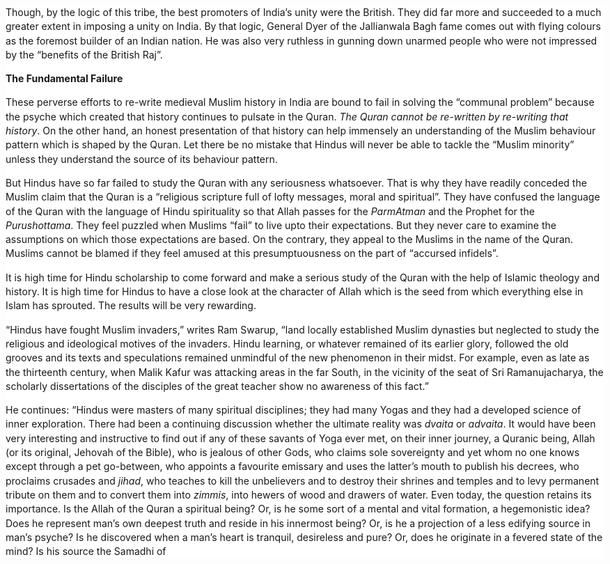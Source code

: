 Though, by the logic of this tribe, the best promoters of India’s unity
were the British.  They did far more and succeeded to a much greater
extent in imposing a unity on India.  By that logic, General Dyer of the
Jallianwala Bagh fame comes out with flying colours as the foremost
builder of an Indian nation.  He was also very ruthless in gunning down
unarmed people who were not impressed by the “benefits of the British
Raj”.

**The Fundamental Failure**

These perverse efforts to re-write medieval Muslim history in India are
bound to fail in solving the “communal problem” because the psyche which
created that history continues to pulsate in the Quran.  *The Quran
cannot be re-written by re-writing that history*.  On the other hand, an
honest presentation of that history can help immensely an understanding
of the Muslim behaviour pattern which is shaped by the Quran.  Let there
be no mistake that Hindus will never be able to tackle the “Muslim
minority” unless they understand the source of its behaviour pattern.

But Hindus have so far failed to study the Quran with any seriousness
whatsoever.  That is why they have readily conceded the Muslim claim
that the Quran is a “religious scripture full of lofty messages, moral
and spiritual”.  They have confused the language of the Quran with the
language of Hindu spirituality so that Allah passes for the *ParmAtman*
and the Prophet for the *Purushottama*.  They feel puzzled when Muslims
“fail” to live upto their expectations.  But they never care to examine
the assumptions on which those expectations are based.  On the contrary,
they appeal to the Muslims in the name of the Quran.  Muslims cannot be
blamed if they feel amused at this presumptuousness on the part of
“accursed infidels”.

It is high time for Hindu scholarship to come forward and make a serious
study of the Quran with the help of Islamic theology and history.  It is
high time for Hindus to have a close look at the character of Allah
which is the seed from which everything else in Islam has sprouted.  The
results will be very rewarding.

“Hindus have fought Muslim invaders,” writes Ram Swarup, “land locally
established Muslim dynasties but neglected to study the religious and
ideological motives of the invaders.  Hindu learning, or whatever
remained of its earlier glory, followed the old grooves and its texts
and speculations remained unmindful of the new phenomenon in their
midst.  For example, even as late as the thirteenth century, when Malik
Kafur was attacking areas in the far South, in the vicinity of the seat
of Sri Ramanujacharya, the scholarly dissertations of the disciples of
the great teacher show no awareness of this fact.”

He continues: “Hindus were masters of many spiritual disciplines; they
had many Yogas and they had a developed science of inner exploration. 
There had been a continuing discussion whether the ultimate reality was
*dvaita* or *advaita*.  It would have been very interesting and
instructive to find out if any of these savants of Yoga ever met, on
their inner journey, a Quranic being, Allah (or its original, Jehovah of
the Bible), who is jealous of other Gods, who claims sole sovereignty
and yet whom no one knows except through a pet go-between, who appoints
a favourite emissary and uses the latter’s mouth to publish his decrees,
who proclaims crusades and *jihad*, who teaches to kill the unbelievers
and to destroy their shrines and temples and to levy permanent tribute
on them and to convert them into *zimmis*, into hewers of wood and
drawers of water.  Even today, the question retains its importance.  Is
the Allah of the Quran a spiritual being?  Or, is he some sort of a
mental and vital formation, a hegemonistic idea?  Does he represent
man’s own deepest truth and reside in his innermost being?  Or, is he a
projection of a less edifying source in man’s psyche?  Is he discovered
when a man’s heart is tranquil, desireless and pure?  Or, does he
originate in a fevered state of the mind?  Is his source the Samadhi of